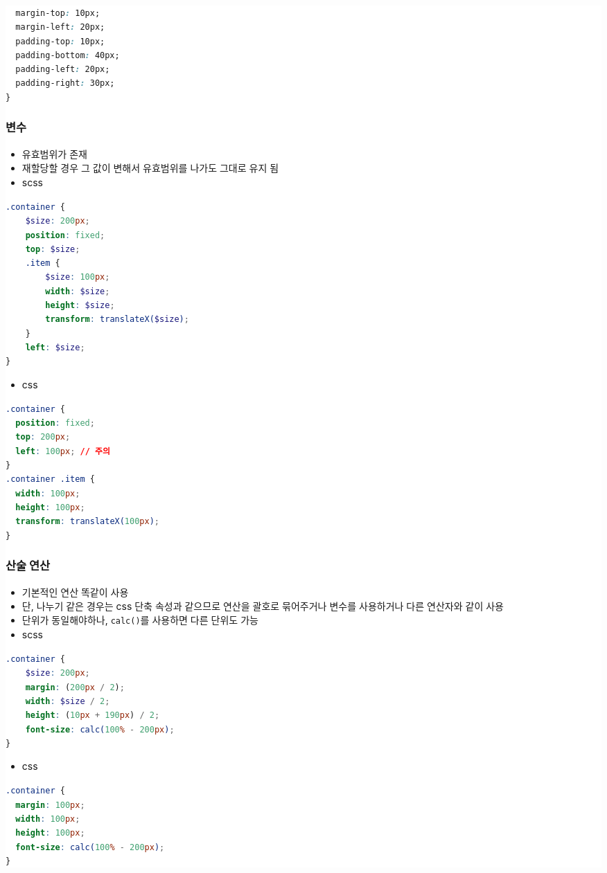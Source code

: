 ```css
  margin-top: 10px;
  margin-left: 20px;
  padding-top: 10px;
  padding-bottom: 40px;
  padding-left: 20px;
  padding-right: 30px;
}
```

### 변수
- 유효범위가 존재
- 재할당할 경우 그 값이 변해서 유효범위를 나가도 그대로 유지 됨
- scss
```scss
.container {
    $size: 200px;
    position: fixed;
    top: $size;
    .item {
        $size: 100px;
        width: $size;
        height: $size;
        transform: translateX($size);
    }
    left: $size;
}
```
- css
```css
.container {
  position: fixed;
  top: 200px;
  left: 100px; // 주의
}
.container .item {
  width: 100px;
  height: 100px;
  transform: translateX(100px);
}
```

### 산술 연산
- 기본적인 연산 똑같이 사용
- 단, 나누기 같은 경우는 css 단축 속성과 같으므로 연산을 괄호로 묶어주거나 변수를 사용하거나 다른 연산자와 같이 사용
- 단위가 동일해야하나, `calc()`를 사용하면 다른 단위도 가능
- scss
```scss
.container {
    $size: 200px;
    margin: (200px / 2);
    width: $size / 2;
    height: (10px + 190px) / 2;
    font-size: calc(100% - 200px);
}
```
- css
```css
.container {
  margin: 100px;
  width: 100px;
  height: 100px;
  font-size: calc(100% - 200px);
}
```